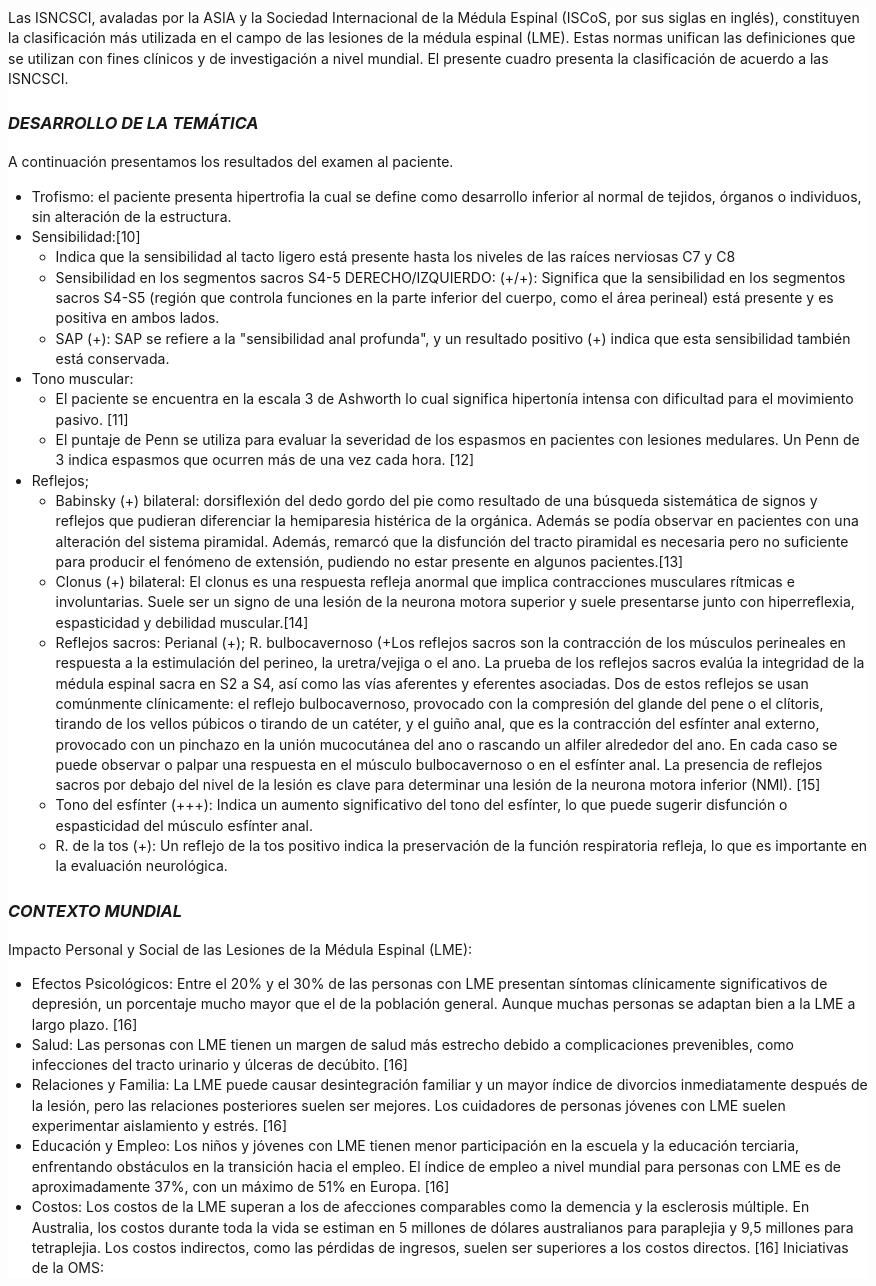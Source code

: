 Las ISNCSCI, avaladas por la ASIA y la Sociedad Internacional de la Médula Espinal (ISCoS, por sus siglas en inglés), constituyen la clasificación más utilizada en el campo de las lesiones de la médula espinal (LME). Estas normas unifican las definiciones que se utilizan con fines clínicos y de investigación a nivel mundial. El presente cuadro presenta la clasificación de acuerdo a las ISNCSCI.
 ### *DESARROLLO DE LA TEMÁTICA*
A continuación presentamos los resultados del examen al paciente.

- Trofismo: el paciente presenta hipertrofia la cual se define como desarrollo inferior al normal de tejidos, órganos o individuos, sin alteración de la estructura.
- Sensibilidad:[10]
  - Indica que la sensibilidad al tacto ligero está presente hasta los niveles de las raíces nerviosas C7 y C8
  - Sensibilidad en los segmentos sacros S4-5 DERECHO/IZQUIERDO: (+/+): Significa que la sensibilidad en los segmentos sacros S4-S5 (región que controla funciones en la parte inferior del cuerpo, como el área perineal) está presente y es positiva en ambos lados.
  - SAP (+): SAP se refiere a la "sensibilidad anal profunda", y un resultado positivo (+) indica que esta sensibilidad también está conservada.
- Tono muscular: 
  - El paciente se encuentra en la escala 3 de Ashworth lo cual significa hipertonía intensa con dificultad para el movimiento pasivo. [11]
  - El puntaje de Penn se utiliza para evaluar la severidad de los espasmos en pacientes con lesiones medulares. Un Penn de 3 indica espasmos que ocurren más de una vez cada hora. [12]
- Reflejos;
  - Babinsky (+) bilateral: dorsiflexión del dedo gordo del pie como resultado de una búsqueda sistemática de signos y reflejos que pudieran diferenciar la hemiparesia histérica de la orgánica. Además se podía observar en pacientes con una alteración del sistema piramidal. Además, remarcó que la disfunción del tracto piramidal es necesaria pero no suficiente para producir el fenómeno de extensión, pudiendo no estar presente en algunos pacientes.[13]
  - Clonus (+) bilateral: El clonus es una respuesta refleja anormal que implica contracciones musculares rítmicas e involuntarias. Suele ser un signo de una lesión de la neurona motora superior y suele presentarse junto con hiperreflexia, espasticidad y debilidad muscular.[14]
  - Reflejos sacros: Perianal (+); R. bulbocavernoso (+Los reflejos sacros son la contracción de los músculos perineales en respuesta a la estimulación del perineo, la uretra/vejiga o el ano. La prueba de los reflejos sacros evalúa la integridad de la médula espinal sacra en S2 a S4, así como las vías aferentes y eferentes asociadas. Dos de estos reflejos se usan comúnmente clínicamente: el reflejo bulbocavernoso, provocado con la compresión del glande del pene o el clítoris, tirando de los vellos púbicos o tirando de un catéter, y el guiño anal, que es la contracción del esfínter anal externo, provocado con un pinchazo en la unión mucocutánea del ano o rascando un alfiler alrededor del ano. En cada caso se puede observar o palpar una respuesta en el músculo bulbocavernoso o en el esfínter anal. La presencia de reflejos sacros por debajo del nivel de la lesión es clave para determinar una lesión de la neurona motora inferior (NMI). [15]
  - Tono del esfínter (+++): Indica un aumento significativo del tono del esfínter, lo que puede sugerir disfunción o espasticidad del músculo esfínter anal.
  - R. de la tos (+): Un reflejo de la tos positivo indica la preservación de la función respiratoria refleja, lo que es importante en la evaluación neurológica.
 ### *CONTEXTO MUNDIAL*
Impacto Personal y Social de las Lesiones de la Médula Espinal (LME):
- Efectos Psicológicos: Entre el 20% y el 30% de las personas con LME presentan síntomas clínicamente significativos de depresión, un porcentaje mucho mayor que el de la población general. Aunque muchas personas se adaptan bien a la LME a largo plazo. [16]
- Salud: Las personas con LME tienen un margen de salud más estrecho debido a complicaciones prevenibles, como infecciones del tracto urinario y úlceras de decúbito. [16]
- Relaciones y Familia: La LME puede causar desintegración familiar y un mayor índice de divorcios inmediatamente después de la lesión, pero las relaciones posteriores suelen ser mejores. Los cuidadores de personas jóvenes con LME suelen experimentar aislamiento y estrés. [16]
- Educación y Empleo: Los niños y jóvenes con LME tienen menor participación en la escuela y la educación terciaria, enfrentando obstáculos en la transición hacia el empleo. El índice de empleo a nivel mundial para personas con LME es de aproximadamente 37%, con un máximo de 51% en Europa. [16]
- Costos: Los costos de la LME superan a los de afecciones comparables como la demencia y la esclerosis múltiple. En Australia, los costos durante toda la vida se estiman en 5 millones de dólares australianos para paraplejia y 9,5 millones para tetraplejia. Los costos indirectos, como las pérdidas de ingresos, suelen ser superiores a los costos directos. [16]
Iniciativas de la OMS:
